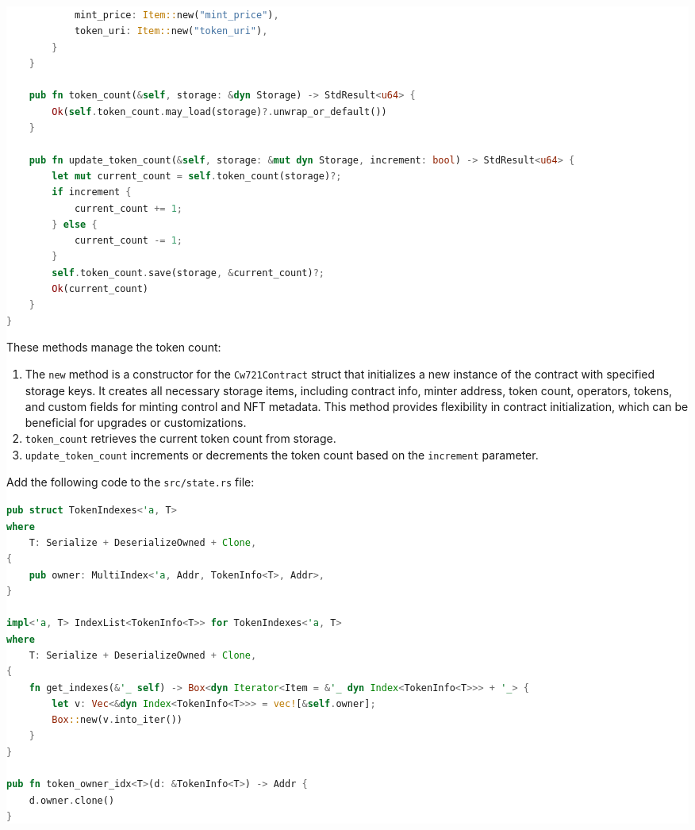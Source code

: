 ```rust
            mint_price: Item::new("mint_price"),
            token_uri: Item::new("token_uri"),
        }
    }
    
    pub fn token_count(&self, storage: &dyn Storage) -> StdResult<u64> {
        Ok(self.token_count.may_load(storage)?.unwrap_or_default())
    }

    pub fn update_token_count(&self, storage: &mut dyn Storage, increment: bool) -> StdResult<u64> {
        let mut current_count = self.token_count(storage)?;
        if increment {
            current_count += 1;
        } else {
            current_count -= 1;
        }
        self.token_count.save(storage, &current_count)?;
        Ok(current_count)
    }
}

```

These methods manage the token count:

1. The `new` method is a constructor for the `Cw721Contract` struct that initializes a new instance of the contract with specified storage keys. It creates all necessary storage items, including contract info, minter address, token count, operators, tokens, and custom fields for minting control and NFT metadata. This method provides flexibility in contract initialization, which can be beneficial for upgrades or customizations.
2. `token_count` retrieves the current token count from storage.
3. `update_token_count` increments or decrements the token count based on the `increment` parameter.

Add the following code to the `src/state.rs` file:

```rust
pub struct TokenIndexes<'a, T>
where
    T: Serialize + DeserializeOwned + Clone,
{
    pub owner: MultiIndex<'a, Addr, TokenInfo<T>, Addr>,
}

impl<'a, T> IndexList<TokenInfo<T>> for TokenIndexes<'a, T>
where
    T: Serialize + DeserializeOwned + Clone,
{
    fn get_indexes(&'_ self) -> Box<dyn Iterator<Item = &'_ dyn Index<TokenInfo<T>>> + '_> {
        let v: Vec<&dyn Index<TokenInfo<T>>> = vec![&self.owner];
        Box::new(v.into_iter())
    }
}

pub fn token_owner_idx<T>(d: &TokenInfo<T>) -> Addr {
    d.owner.clone()
}

```
